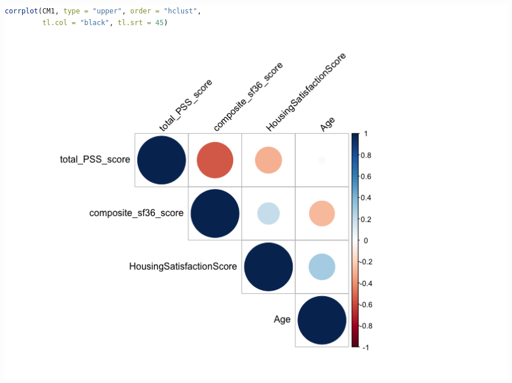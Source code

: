 ``` r
corrplot(CM1, type = "upper", order = "hclust", 
         tl.col = "black", tl.srt = 45)
```

<img src="Data-Cleaning-Coding_files/figure-gfm/unnamed-chunk-52-1.png" width="90%" />
